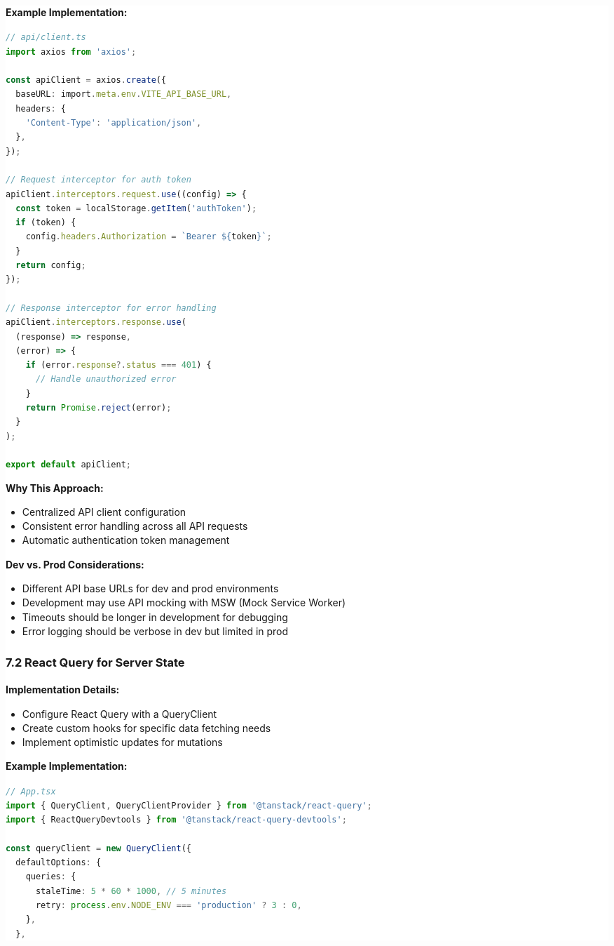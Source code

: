 **Example Implementation:**
```typescript
// api/client.ts
import axios from 'axios';

const apiClient = axios.create({
  baseURL: import.meta.env.VITE_API_BASE_URL,
  headers: {
    'Content-Type': 'application/json',
  },
});

// Request interceptor for auth token
apiClient.interceptors.request.use((config) => {
  const token = localStorage.getItem('authToken');
  if (token) {
    config.headers.Authorization = `Bearer ${token}`;
  }
  return config;
});

// Response interceptor for error handling
apiClient.interceptors.response.use(
  (response) => response,
  (error) => {
    if (error.response?.status === 401) {
      // Handle unauthorized error
    }
    return Promise.reject(error);
  }
);

export default apiClient;
```

**Why This Approach:**
- Centralized API client configuration
- Consistent error handling across all API requests
- Automatic authentication token management

**Dev vs. Prod Considerations:**
- Different API base URLs for dev and prod environments
- Development may use API mocking with MSW (Mock Service Worker)
- Timeouts should be longer in development for debugging
- Error logging should be verbose in dev but limited in prod

### 7.2 React Query for Server State
**Implementation Details:**
- Configure React Query with a QueryClient
- Create custom hooks for specific data fetching needs
- Implement optimistic updates for mutations

**Example Implementation:**
```typescript
// App.tsx
import { QueryClient, QueryClientProvider } from '@tanstack/react-query';
import { ReactQueryDevtools } from '@tanstack/react-query-devtools';

const queryClient = new QueryClient({
  defaultOptions: {
    queries: {
      staleTime: 5 * 60 * 1000, // 5 minutes
      retry: process.env.NODE_ENV === 'production' ? 3 : 0,
    },
  },
```